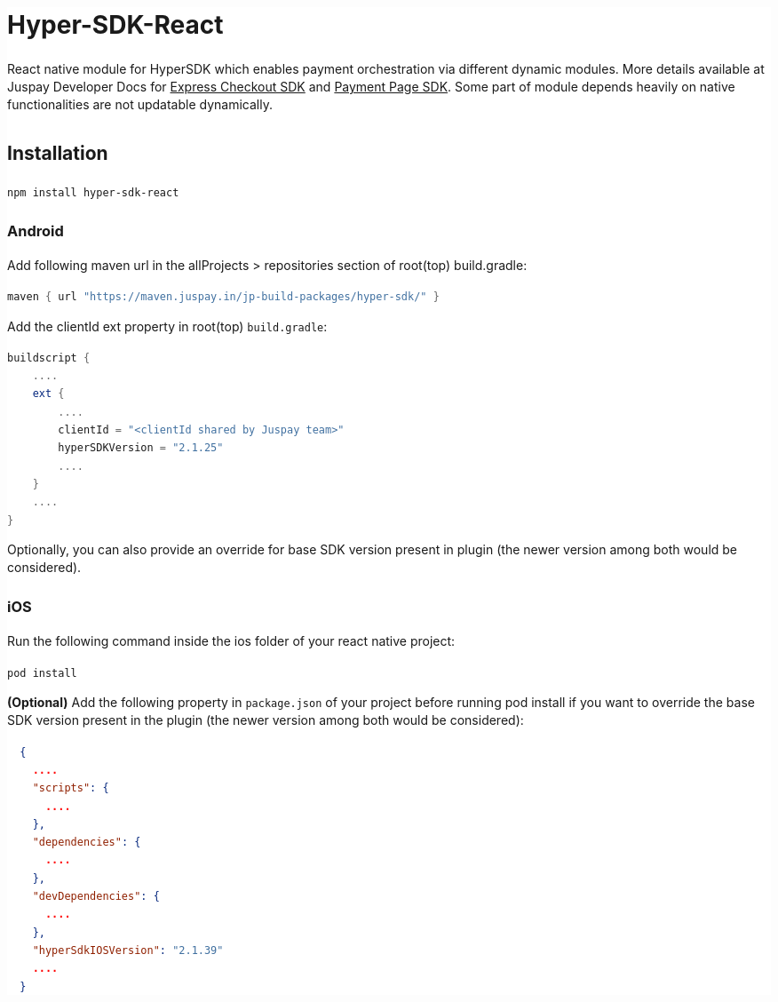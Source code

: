 # Hyper-SDK-React

React native module for HyperSDK which enables payment orchestration via different dynamic modules. More details available at Juspay Developer Docs for [Express Checkout SDK](https://developer.juspay.in/v2.0/docs/introduction) and [Payment Page SDK](https://developer.juspay.in/v4.0/docs/introduction). Some part of module depends heavily on native functionalities are not updatable dynamically.

## Installation

```sh
npm install hyper-sdk-react
```

### Android

Add following maven url in the allProjects > repositories section of root(top) build.gradle:

```groovy
maven { url "https://maven.juspay.in/jp-build-packages/hyper-sdk/" }
```

Add the clientId ext property in root(top) `build.gradle`:

```groovy
buildscript {
    ....
    ext {
        ....
        clientId = "<clientId shared by Juspay team>"
        hyperSDKVersion = "2.1.25"
        ....
    }
    ....
}
```

Optionally, you can also provide an override for base SDK version present in plugin (the newer version among both would be considered).


### iOS

Run the following command inside the ios folder of your react native project:

```sh
pod install
```

**(Optional)** Add the following property in `package.json` of your project before running pod install if you want to override the base SDK version present in the plugin (the newer version among both would be considered):

```json
  {
    ....
    "scripts": {
      ....
    },
    "dependencies": {
      ....
    },
    "devDependencies": {
      ....
    },
    "hyperSdkIOSVersion": "2.1.39"
    ....
  }
```
